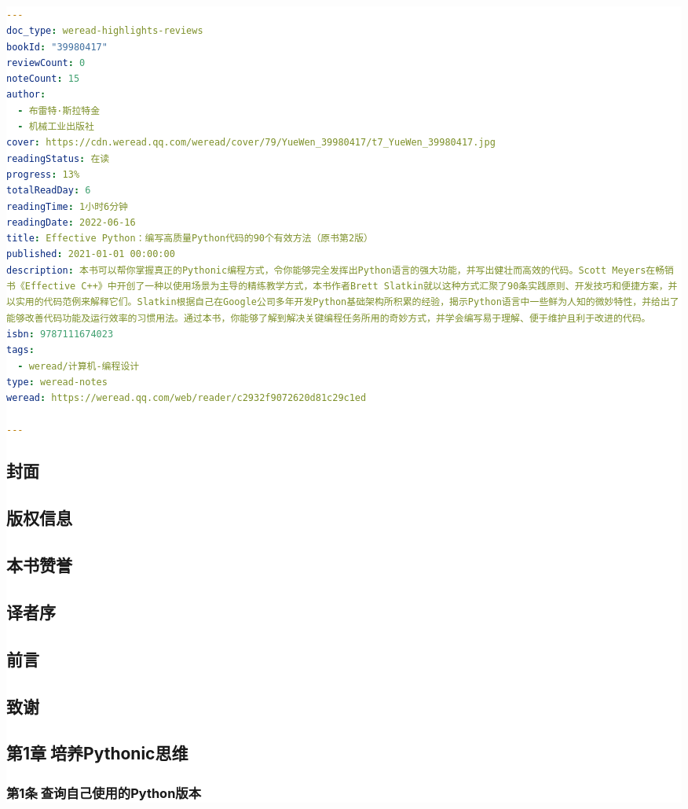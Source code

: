 ```yaml
---
doc_type: weread-highlights-reviews
bookId: "39980417"
reviewCount: 0
noteCount: 15
author:
  - 布雷特·斯拉特金
  - 机械工业出版社
cover: https://cdn.weread.qq.com/weread/cover/79/YueWen_39980417/t7_YueWen_39980417.jpg
readingStatus: 在读
progress: 13%
totalReadDay: 6
readingTime: 1小时6分钟
readingDate: 2022-06-16
title: Effective Python：编写高质量Python代码的90个有效方法（原书第2版）
published: 2021-01-01 00:00:00
description: 本书可以帮你掌握真正的Pythonic编程方式，令你能够完全发挥出Python语言的强大功能，并写出健壮而高效的代码。Scott Meyers在畅销书《Effective C++》中开创了一种以使用场景为主导的精练教学方式，本书作者Brett Slatkin就以这种方式汇聚了90条实践原则、开发技巧和便捷方案，并以实用的代码范例来解释它们。Slatkin根据自己在Google公司多年开发Python基础架构所积累的经验，揭示Python语言中一些鲜为人知的微妙特性，并给出了能够改善代码功能及运行效率的习惯用法。通过本书，你能够了解到解决关键编程任务所用的奇妙方式，并学会编写易于理解、便于维护且利于改进的代码。
isbn: 9787111674023
tags:
  - weread/计算机-编程设计
type: weread-notes
weread: https://weread.qq.com/web/reader/c2932f9072620d81c29c1ed

---
```



## 封面

## 版权信息

## 本书赞誉

## 译者序

## 前言

## 致谢

## 第1章 培养Pythonic思维

### 第1条 查询自己使用的Python版本

